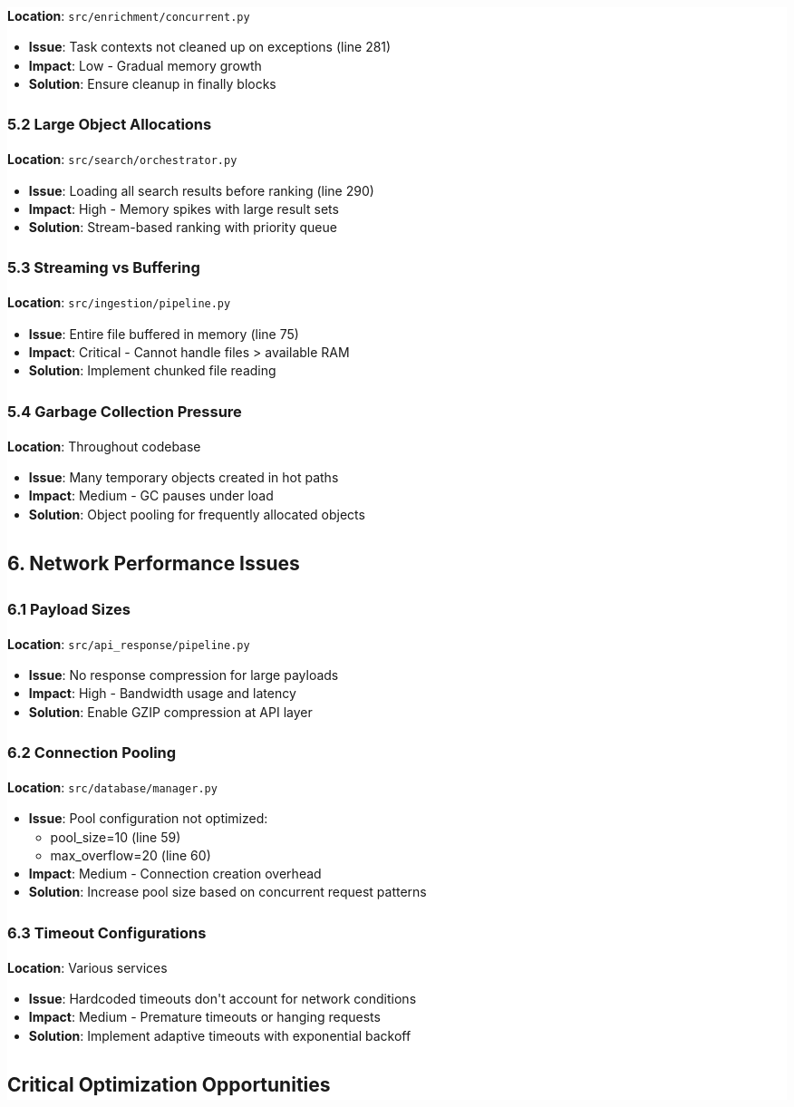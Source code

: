 **Location**: `src/enrichment/concurrent.py`
- **Issue**: Task contexts not cleaned up on exceptions (line 281)
- **Impact**: Low - Gradual memory growth
- **Solution**: Ensure cleanup in finally blocks

### 5.2 Large Object Allocations

**Location**: `src/search/orchestrator.py`
- **Issue**: Loading all search results before ranking (line 290)
- **Impact**: High - Memory spikes with large result sets
- **Solution**: Stream-based ranking with priority queue

### 5.3 Streaming vs Buffering

**Location**: `src/ingestion/pipeline.py`
- **Issue**: Entire file buffered in memory (line 75)
- **Impact**: Critical - Cannot handle files > available RAM
- **Solution**: Implement chunked file reading

### 5.4 Garbage Collection Pressure

**Location**: Throughout codebase
- **Issue**: Many temporary objects created in hot paths
- **Impact**: Medium - GC pauses under load
- **Solution**: Object pooling for frequently allocated objects

## 6. Network Performance Issues

### 6.1 Payload Sizes

**Location**: `src/api_response/pipeline.py`
- **Issue**: No response compression for large payloads
- **Impact**: High - Bandwidth usage and latency
- **Solution**: Enable GZIP compression at API layer

### 6.2 Connection Pooling

**Location**: `src/database/manager.py`
- **Issue**: Pool configuration not optimized:
  - pool_size=10 (line 59)
  - max_overflow=20 (line 60)
- **Impact**: Medium - Connection creation overhead
- **Solution**: Increase pool size based on concurrent request patterns

### 6.3 Timeout Configurations

**Location**: Various services
- **Issue**: Hardcoded timeouts don't account for network conditions
- **Impact**: Medium - Premature timeouts or hanging requests
- **Solution**: Implement adaptive timeouts with exponential backoff

## Critical Optimization Opportunities
